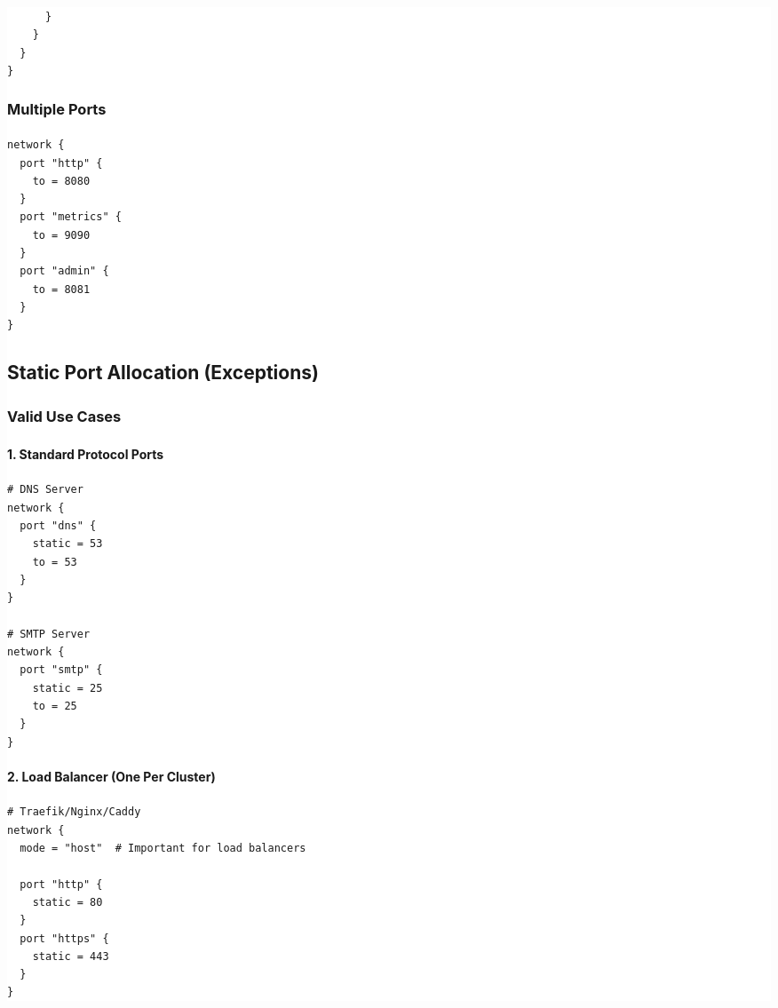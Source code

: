 ```hcl
      }
    }
  }
}
```

### Multiple Ports

```hcl
network {
  port "http" {
    to = 8080
  }
  port "metrics" {
    to = 9090
  }
  port "admin" {
    to = 8081
  }
}
```

## Static Port Allocation (Exceptions)

### Valid Use Cases

#### 1. Standard Protocol Ports

```hcl
# DNS Server
network {
  port "dns" {
    static = 53
    to = 53
  }
}

# SMTP Server
network {
  port "smtp" {
    static = 25
    to = 25
  }
}
```

#### 2. Load Balancer (One Per Cluster)

```hcl
# Traefik/Nginx/Caddy
network {
  mode = "host"  # Important for load balancers
  
  port "http" {
    static = 80
  }
  port "https" {
    static = 443
  }
}
```
